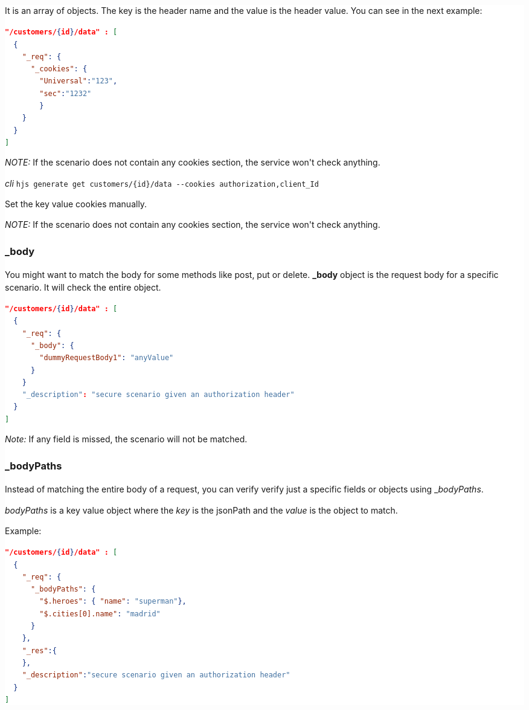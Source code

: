 It is an array of objects. The key is the header name and the value is the header value. You can see in the next example:

```json
"/customers/{id}/data" : [
  {
    "_req": {
      "_cookies": {
        "Universal":"123", 
        "sec":"1232"
        }
    }
  }
]
```

_NOTE:_ If the scenario does not contain any cookies section, the service won't check anything.


_cli_ ```hjs generate get customers/{id}/data --cookies authorization,client_Id```

Set the key value cookies manually.

_NOTE:_ If the scenario does not contain any cookies section, the service won't check anything.

### _body

You might want to match the body for some methods like post, put or delete. **_body** object is the request body  for a specific scenario. It will check the entire object.

```json
"/customers/{id}/data" : [
  {
    "_req": {
      "_body": {
        "dummyRequestBody1": "anyValue"   
      }
    }
    "_description": "secure scenario given an authorization header"
  }
]
```

_Note:_ If any field is missed, the scenario will not be matched.

### _bodyPaths

Instead of matching the entire body of a request, you can verify verify just a specific fields or objects using __bodyPaths_.

_bodyPaths_ is a key value object where the _key_ is the jsonPath and the _value_ is the object to match.

Example:

```json
"/customers/{id}/data" : [
  {
    "_req": {
      "_bodyPaths": {
        "$.heroes": { "name": "superman"}, 
        "$.cities[0].name": "madrid"
      }
    },
    "_res":{
    },
    "_description":"secure scenario given an authorization header"
  }
]
```
